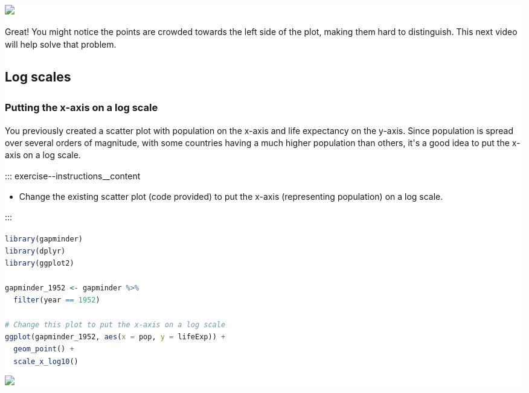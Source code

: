 <img src="data-visualize_files/figure-html/unnamed-chunk-14-1.png" width="672" />

<p class>

Great!
You might notice the points are crowded towards the left side of the plot, making them hard to distinguish.
This next video will help solve that problem.

</p>

## Log scales

### Putting the x-axis on a log scale

<div>

<p>

You previously created a scatter plot with population on the x-axis and life expectancy on the y-axis.
Since population is spread over several orders of magnitude, with some countries having a much higher population than others, it's a good idea to put the x-axis on a log scale.

</p>

</div>

::: exercise--instructions__content
<ul>

<li>

Change the existing scatter plot (code provided) to put the x-axis (representing population) on a log scale.

</li>

</ul>
:::


```r
library(gapminder)
library(dplyr)
library(ggplot2)

gapminder_1952 <- gapminder %>%
  filter(year == 1952)

# Change this plot to put the x-axis on a log scale
ggplot(gapminder_1952, aes(x = pop, y = lifeExp)) +
  geom_point() +
  scale_x_log10()
```

<img src="data-visualize_files/figure-html/unnamed-chunk-15-1.png" width="672" />

